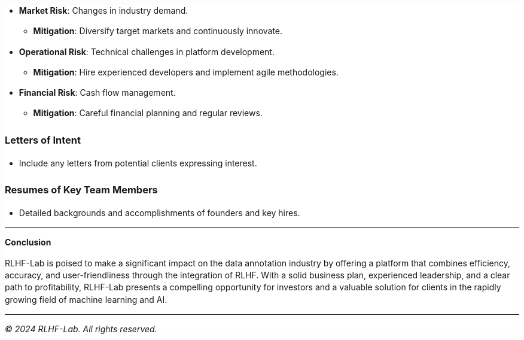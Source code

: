 - **Market Risk**: Changes in industry demand.
  - **Mitigation**: Diversify target markets and continuously innovate.

- **Operational Risk**: Technical challenges in platform development.
  - **Mitigation**: Hire experienced developers and implement agile methodologies.

- **Financial Risk**: Cash flow management.
  - **Mitigation**: Careful financial planning and regular reviews.

### **Letters of Intent**

- Include any letters from potential clients expressing interest.

### **Resumes of Key Team Members**

- Detailed backgrounds and accomplishments of founders and key hires.

---

**Conclusion**

RLHF-Lab is poised to make a significant impact on the data annotation industry by offering a platform that combines efficiency, accuracy, and user-friendliness through the integration of RLHF. With a solid business plan, experienced leadership, and a clear path to profitability, RLHF-Lab presents a compelling opportunity for investors and a valuable solution for clients in the rapidly growing field of machine learning and AI.

---


*© 2024 RLHF-Lab. All rights reserved.*
